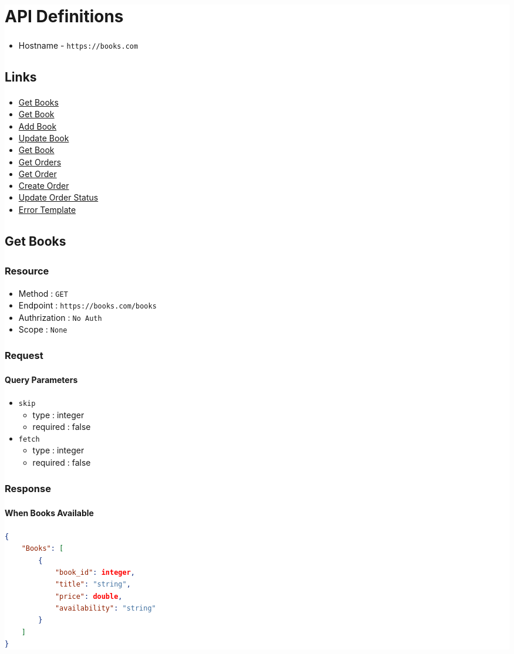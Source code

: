 # API Definitions

- Hostname - `https://books.com`

## Links
- [Get Books](#get-books)
- [Get Book](#get-book)
- [Add Book](#add-book)
- [Update Book](#update-book)
- [Get Book](#delete-book)
- [Get Orders](#get-orders)
- [Get Order](#get-order)
- [Create Order](#create-order)
- [Update Order Status](#update-order-status)
- [Error Template](#error-template)

## Get Books

### Resource

- Method : `GET`
- Endpoint : `https://books.com/books`
- Authrization : `No Auth`
- Scope : `None`

### Request

#### Query Parameters
- `skip`
    - type : integer
    - required : false
- `fetch`
    - type : integer
    - required : false

### Response

#### When Books Available

```json
{
    "Books": [
        {
            "book_id": integer,
            "title": "string",
            "price": double,
            "availability": "string"
        }
    ]
}
```
